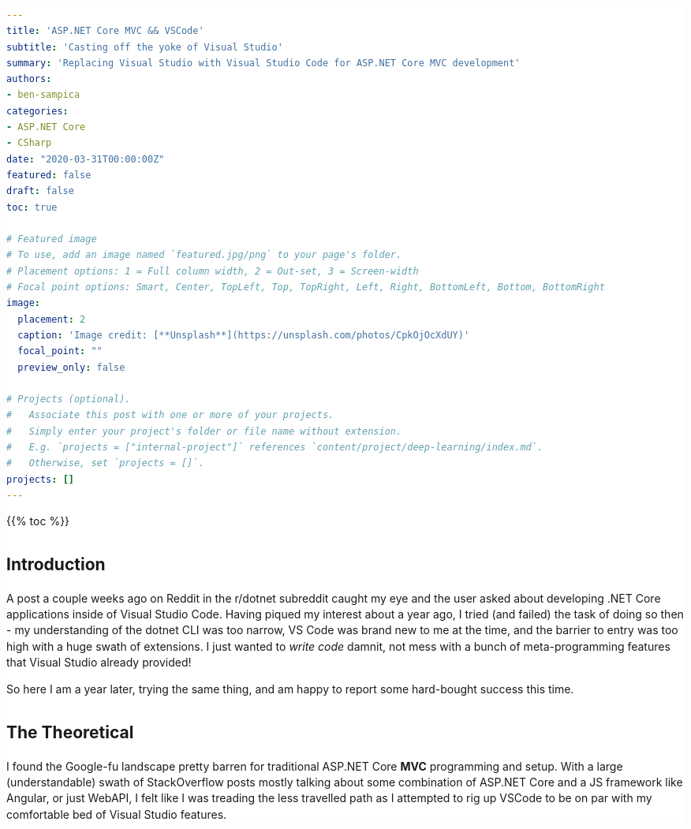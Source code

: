 ```yaml
---
title: 'ASP.NET Core MVC && VSCode'
subtitle: 'Casting off the yoke of Visual Studio'
summary: 'Replacing Visual Studio with Visual Studio Code for ASP.NET Core MVC development'
authors:
- ben-sampica
categories:
- ASP.NET Core
- CSharp
date: "2020-03-31T00:00:00Z"
featured: false
draft: false
toc: true

# Featured image
# To use, add an image named `featured.jpg/png` to your page's folder.
# Placement options: 1 = Full column width, 2 = Out-set, 3 = Screen-width
# Focal point options: Smart, Center, TopLeft, Top, TopRight, Left, Right, BottomLeft, Bottom, BottomRight
image:
  placement: 2
  caption: 'Image credit: [**Unsplash**](https://unsplash.com/photos/CpkOjOcXdUY)'
  focal_point: ""
  preview_only: false

# Projects (optional).
#   Associate this post with one or more of your projects.
#   Simply enter your project's folder or file name without extension.
#   E.g. `projects = ["internal-project"]` references `content/project/deep-learning/index.md`.
#   Otherwise, set `projects = []`.
projects: []
---
```


{{% toc %}}

## Introduction
A post a couple weeks ago on Reddit in the r/dotnet subreddit caught my eye and the user asked about developing .NET Core applications inside of Visual Studio Code. Having piqued my interest about a year ago, I tried (and failed) the task of doing so then - my understanding of the dotnet CLI was too narrow, VS Code was brand new to me at the time, and the barrier to entry was too high with a huge swath of extensions. I just wanted to _write code_ damnit, not mess with a bunch of meta-programming features that Visual Studio already provided!

So here I am a year later, trying the same thing, and am happy to report some hard-bought success this time.

## The Theoretical

I found the Google-fu landscape pretty barren for traditional ASP.NET Core **MVC** programming and setup. With a large (understandable) swath of StackOverflow posts mostly talking about some combination of ASP.NET Core and a JS framework like Angular, or just WebAPI, I felt like I was treading the less travelled path as I attempted to rig up VSCode to be on par with my comfortable bed of Visual Studio features.
